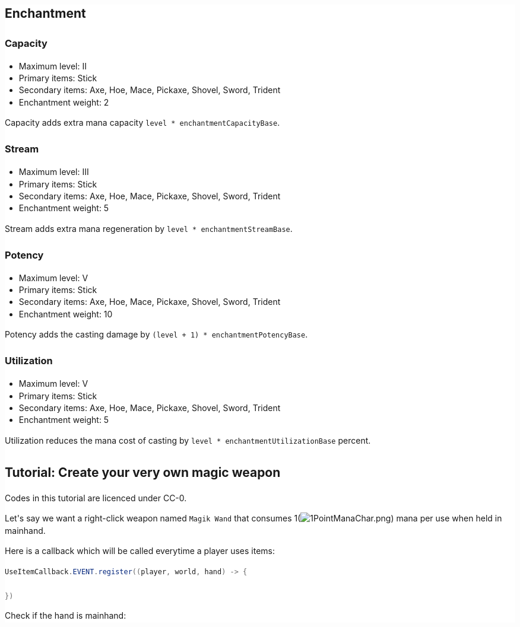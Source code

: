 ## Enchantment

### Capacity

- Maximum level: II
- Primary items: Stick
- Secondary items: Axe, Hoe, Mace, Pickaxe, Shovel, Sword, Trident
- Enchantment weight: 2

Capacity adds extra mana capacity `level * enchantmentCapacityBase`.

### Stream

- Maximum level: III
- Primary items: Stick
- Secondary items: Axe, Hoe, Mace, Pickaxe, Shovel, Sword, Trident
- Enchantment weight: 5

Stream adds extra mana regeneration by `level * enchantmentStreamBase`.

### Potency

- Maximum level: V
- Primary items: Stick
- Secondary items: Axe, Hoe, Mace, Pickaxe, Shovel, Sword, Trident
- Enchantment weight: 10

Potency adds the casting damage by `(level + 1) * enchantmentPotencyBase`.

### Utilization

- Maximum level: V
- Primary items: Stick
- Secondary items: Axe, Hoe, Mace, Pickaxe, Shovel, Sword, Trident
- Enchantment weight: 5

Utilization reduces the mana cost of casting by `level * enchantmentUtilizationBase` percent.

## Tutorial: Create your very own magic weapon

Codes in this tutorial are licenced under CC-0.

Let's say we want a right-click weapon named `Magik Wand` that consumes 1(![1PointManaChar.png](https://cdn.modrinth.com/data/UgFKzdOy/images/d943f1772f350c1645aef349b1c0dcd86a90296c.png)) mana per use when held in mainhand.

Here is a callback which will be called everytime a player uses items:

```java
UseItemCallback.EVENT.register((player, world, hand) -> {
  
})
```

Check if the hand is mainhand:

